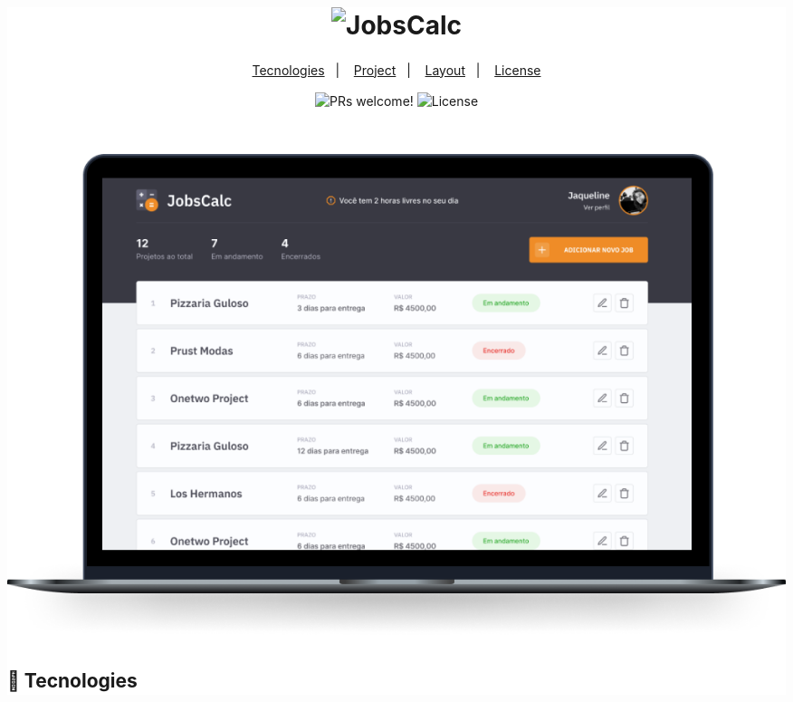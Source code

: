 <h1 align="center">
  <img alt="JobsCalc" title="JobsCalc" src="https://i.imgur.com/Veqm7Gh.png" width="220px" />
</h1>

<p align="center">
  <a href="#-tecnologias">Tecnologies</a>&nbsp;&nbsp;&nbsp;|&nbsp;&nbsp;&nbsp;
  <a href="#-projeto">Project</a>&nbsp;&nbsp;&nbsp;|&nbsp;&nbsp;&nbsp;
  <a href="#-layout">Layout</a>&nbsp;&nbsp;&nbsp;|&nbsp;&nbsp;&nbsp;
  <a href="#memo-licença">License</a>
</p>

<p align="center">
 <img src="https://img.shields.io/static/v1?label=PRs&message=welcome&color=49AA26&labelColor=000000" alt="PRs welcome!" />

  <img alt="License" src="https://img.shields.io/static/v1?label=license&message=MIT&color=49AA26&labelColor=000000">
</p>

<br>

<p align="center">
  <img alt="dev.finances" src=".github/jobscalc.png" width="100%">
</p>

## 🚀 Tecnologies
